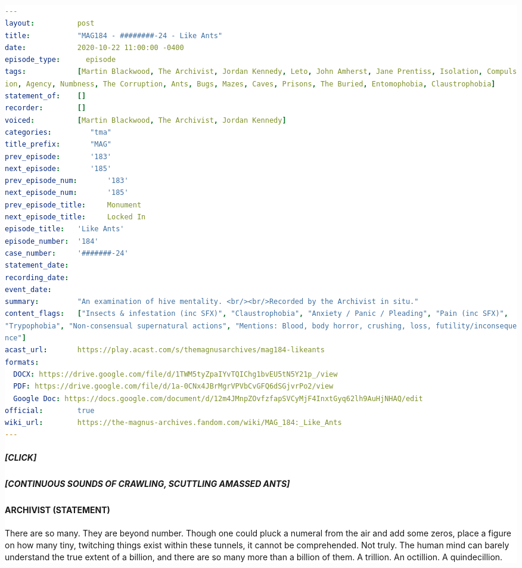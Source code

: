 ```yaml
---
layout:          post
title:           "MAG184 - ########-24 - Like Ants"
date:            2020-10-22 11:00:00 -0400
episode_type:      episode
tags:            [Martin Blackwood, The Archivist, Jordan Kennedy, Leto, John Amherst, Jane Prentiss, Isolation, Compulsion, Agency, Numbness, The Corruption, Ants, Bugs, Mazes, Caves, Prisons, The Buried, Entomophobia, Claustrophobia]
statement_of:    []
recorder:        []
voiced:          [Martin Blackwood, The Archivist, Jordan Kennedy]
categories:			"tma"
title_prefix:		"MAG"
prev_episode:		'183'
next_episode:		'185'
prev_episode_num:		'183'
next_episode_num:		'185'
prev_episode_title:		Monument
next_episode_title:		Locked In
episode_title:   'Like Ants'
episode_number:  '184'
case_number:     '#######-24'
statement_date:  
recording_date:  
event_date:      
summary:         "An examination of hive mentality. <br/><br/>Recorded by the Archivist in situ."
content_flags:   ["Insects & infestation (inc SFX)", "Claustrophobia", "Anxiety / Panic / Pleading", "Pain (inc SFX)", "Trypophobia", "Non-consensual supernatural actions", "Mentions: Blood, body horror, crushing, loss, futility/inconsequence"]
acast_url:       https://play.acast.com/s/themagnusarchives/mag184-likeants
formats: 
  DOCX: https://drive.google.com/file/d/1TWM5tyZpaIYvTQIChg1bvEU5tN5Y21p_/view
  PDF: https://drive.google.com/file/d/1a-0CNx4JBrMgrVPVbCvGFQ6dSGjvrPo2/view
  Google Doc: https://docs.google.com/document/d/12m4JMnpZOvfzfapSVCyMjF4InxtGyq62lh9AuHjNHAQ/edit
official:        true
wiki_url:        https://the-magnus-archives.fandom.com/wiki/MAG_184:_Like_Ants
---
```


##### [CLICK]

##### [CONTINUOUS SOUNDS OF CRAWLING, SCUTTLING AMASSED ANTS]

#### ARCHIVIST (STATEMENT)

There are so many. They are beyond number. Though one could pluck a numeral from the air and add some zeros, place a figure on how many tiny, twitching things exist within these tunnels, it cannot be comprehended. Not truly. The human mind can barely understand the true extent of a billion, and there are so many more than a billion of them. A trillion. An octillion. A quindecillion.
